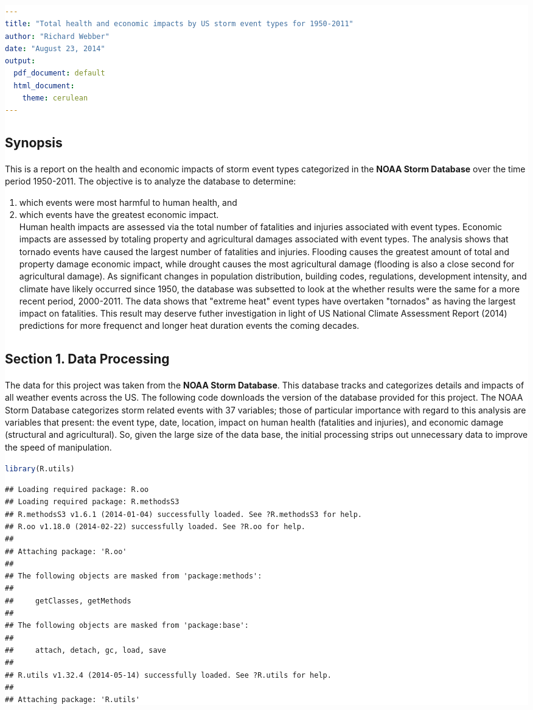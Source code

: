 ```yaml
---
title: "Total health and economic impacts by US storm event types for 1950-2011"
author: "Richard Webber"
date: "August 23, 2014"
output:
  pdf_document: default
  html_document:
    theme: cerulean
---
```


## Synopsis  
This is a report on the health and economic impacts of storm event types categorized in the **NOAA Storm Database** over the time period 1950-2011. The objective is to analyze the database to determine:  
1. which events were most harmful to human health, and  
2. which events have the greatest economic impact.  
Human health impacts are assessed via the total number of fatalities and injuries associated with event types. Economic impacts are assessed by totaling property and agricultural damages associated with event types. The analysis shows that tornado events have caused the largest number of fatalities and injuries. Flooding causes the greatest amount of total and property damage economic impact, while drought causes the most agricultural damage (flooding is also a close second for agricultural damage). As significant changes in population distribution, building codes, regulations, development intensity, and climate have likely occurred since 1950, the database was subsetted to look at the whether results were the same for a more recent period, 2000-2011. The data shows that "extreme heat" event types have overtaken "tornados" as having the largest impact on fatalities. This result may deserve futher investigation in light of US National Climate Assessment Report (2014) predictions for more frequenct and longer heat duration events the coming decades.  

## Section 1. Data Processing  

The data for this project was taken from the **NOAA Storm Database**. This database tracks and categorizes details and impacts of all weather events across the US. The following code downloads the version of the database provided for this project. The NOAA Storm Database categorizes storm related events with 37 variables; those of particular importance with regard to this analysis are variables that present: the event type, date, location, impact on human health (fatalities and injuries), and economic damage (structural and agricultural). So, given the large size of the data base, the initial processing strips out unnecessary data to improve the speed of manipulation. 



```r
library(R.utils)
```

```
## Loading required package: R.oo
## Loading required package: R.methodsS3
## R.methodsS3 v1.6.1 (2014-01-04) successfully loaded. See ?R.methodsS3 for help.
## R.oo v1.18.0 (2014-02-22) successfully loaded. See ?R.oo for help.
## 
## Attaching package: 'R.oo'
## 
## The following objects are masked from 'package:methods':
## 
##     getClasses, getMethods
## 
## The following objects are masked from 'package:base':
## 
##     attach, detach, gc, load, save
## 
## R.utils v1.32.4 (2014-05-14) successfully loaded. See ?R.utils for help.
## 
## Attaching package: 'R.utils'
```